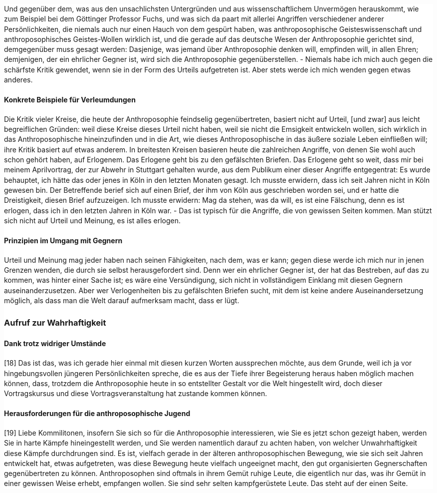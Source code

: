 Und gegenüber dem, was aus den unsachlichsten Untergründen und aus wissenschaftlichem Unvermögen herauskommt, wie zum Beispiel bei dem Göttinger Professor Fuchs, und was sich da paart mit allerlei Angriffen verschiedener anderer Persönlichkeiten, die niemals auch nur einen Hauch von dem gespürt haben, was anthroposophische Geisteswissenschaft und anthroposophisches Geistes-Wollen wirklich ist, und die gerade auf das deutsche Wesen der Anthroposophie gerichtet sind, demgegenüber muss gesagt werden: Dasjenige, was jemand über Anthroposophie denken will, empfinden will, in allen Ehren; demjenigen, der ein ehrlicher Gegner ist, wird sich die Anthroposophie gegenüberstellen. - Niemals habe ich mich auch gegen die schärfste Kritik gewendet, wenn sie in der Form des Urteils aufgetreten ist. Aber stets werde ich mich wenden gegen etwas anderes.

#### Konkrete Beispiele für Verleumdungen

Die Kritik vieler Kreise, die heute der Anthroposophie feindselig gegenübertreten, basiert nicht auf Urteil, [und zwar] aus leicht begreiflichen Gründen: weil diese Kreise dieses Urteil nicht haben, weil sie nicht die Emsigkeit entwickeln wollen, sich wirklich in das Anthroposophische hineinzufinden und in die Art, wie dieses Anthroposophische in das äußere soziale Leben einfließen will; ihre Kritik basiert auf etwas anderem. In breitesten Kreisen basieren heute die zahlreichen Angriffe, von denen Sie wohl auch schon gehört haben, auf Erlogenem. Das Erlogene geht bis zu den gefälschten Briefen. Das Erlogene geht so weit, dass mir bei meinem Aprilvortrag, der zur Abwehr in Stuttgart gehalten wurde, aus dem Publikum einer dieser Angriffe entgegentrat: Es wurde behauptet, ich hätte das oder jenes in Köln in den letzten Monaten gesagt. Ich musste erwidern, dass ich seit Jahren nicht in Köln gewesen bin. Der Betreffende berief sich auf einen Brief, der ihm von Köln aus geschrieben worden sei, und er hatte die Dreistigkeit, diesen Brief aufzuzeigen. Ich musste erwidern: Mag da stehen, was da will, es ist eine Fälschung, denn es ist erlogen, dass ich in den letzten Jahren in Köln war. - Das ist typisch für die Angriffe, die von gewissen Seiten kommen. Man stützt sich nicht auf Urteil und Meinung, es ist alles erlogen.

#### Prinzipien im Umgang mit Gegnern

Urteil und Meinung mag jeder haben nach seinen Fähigkeiten, nach dem, was er kann; gegen diese werde ich mich nur in jenen Grenzen wenden, die durch sie selbst herausgefordert sind. Denn wer ein ehrlicher Gegner ist, der hat das Bestreben, auf das zu kommen, was hinter einer Sache ist; es wäre eine Versündigung, sich nicht in vollständigem Einklang mit diesen Gegnern auseinanderzusetzen. Aber wer Verlogenheiten bis zu gefälschten Briefen sucht, mit dem ist keine andere Auseinandersetzung möglich, als dass man die Welt darauf aufmerksam macht, dass er lügt.

### Aufruf zur Wahrhaftigkeit

#### Dank trotz widriger Umstände

[18] Das ist das, was ich gerade hier einmal mit diesen kurzen Worten aussprechen möchte, aus dem Grunde, weil ich ja vor hingebungsvollen jüngeren Persönlichkeiten spreche, die es aus der Tiefe ihrer Begeisterung heraus haben möglich machen können, dass, trotzdem die Anthroposophie heute in so entstellter Gestalt vor die Welt hingestellt wird, doch dieser Vortragskursus und diese Vortragsveranstaltung hat zustande kommen können.

#### Herausforderungen für die anthroposophische Jugend

[19] Liebe Kommilitonen, insofern Sie sich so für die Anthroposophie interessieren, wie Sie es jetzt schon gezeigt haben, werden Sie in harte Kämpfe hineingestellt werden, und Sie werden namentlich darauf zu achten haben, von welcher Unwahrhaftigkeit diese Kämpfe durchdrungen sind. Es ist, vielfach gerade in der älteren anthroposophischen Bewegung, wie sie sich seit Jahren entwickelt hat, etwas aufgetreten, was diese Bewegung heute vielfach ungeeignet macht, den gut organisierten Gegnerschaften gegenübertreten zu können. Anthroposophen sind oftmals in ihrem Gemüt ruhige Leute, die eigentlich nur das, was ihr Gemüt in einer gewissen Weise erhebt, empfangen wollen. Sie sind sehr selten kampfgerüstete Leute. Das steht auf der einen Seite.
